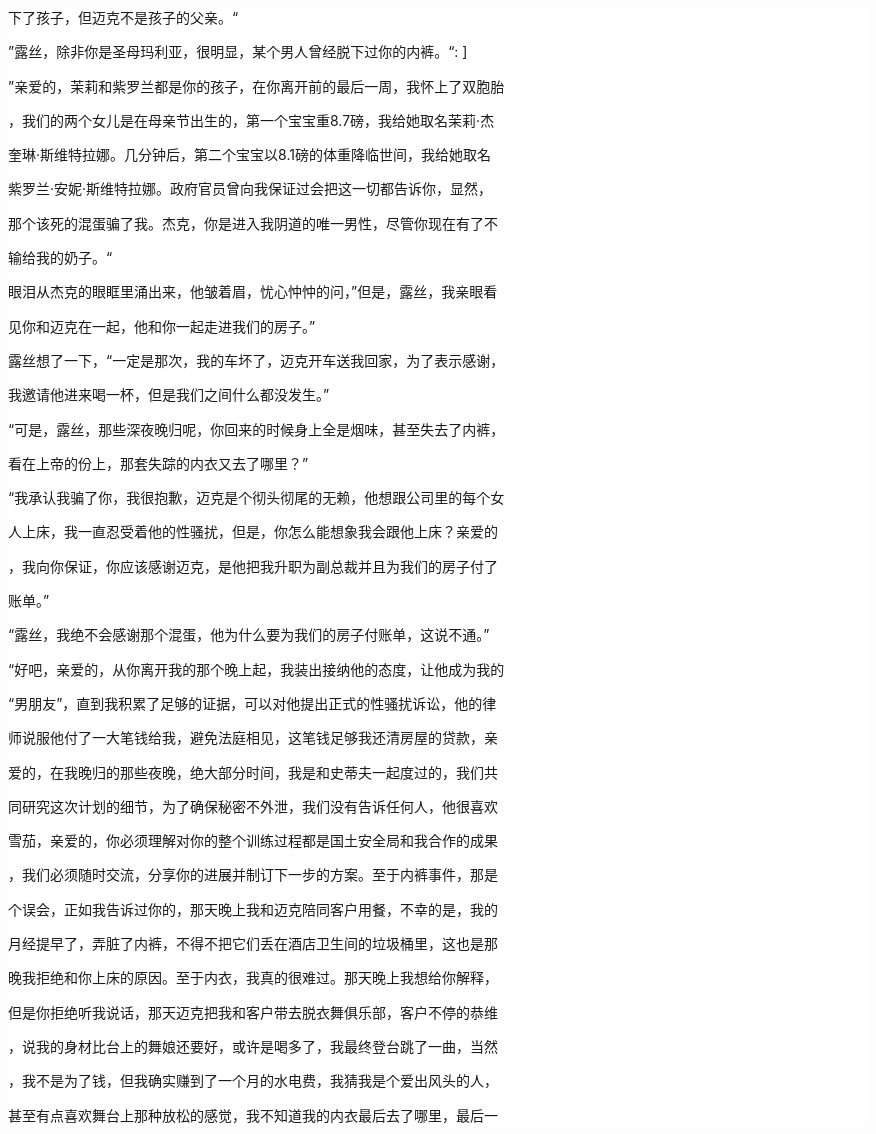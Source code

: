 下了孩子，但迈克不是孩子的父亲。“

”露丝，除非你是圣母玛利亚，很明显，某个男人曾经脱下过你的内裤。“: ]

”亲爱的，茉莉和紫罗兰都是你的孩子，在你离开前的最后一周，我怀上了双胞胎

，我们的两个女儿是在母亲节出生的，第一个宝宝重8.7磅，我给她取名茉莉·杰

奎琳·斯维特拉娜。几分钟后，第二个宝宝以8.1磅的体重降临世间，我给她取名

紫罗兰·安妮·斯维特拉娜。政府官员曾向我保证过会把这一切都告诉你，显然，

那个该死的混蛋骗了我。杰克，你是进入我阴道的唯一男性，尽管你现在有了不

输给我的奶子。“

眼泪从杰克的眼眶里涌出来，他皱着眉，忧心忡忡的问，”但是，露丝，我亲眼看

见你和迈克在一起，他和你一起走进我们的房子。”

露丝想了一下，“一定是那次，我的车坏了，迈克开车送我回家，为了表示感谢，

我邀请他进来喝一杯，但是我们之间什么都没发生。”

“可是，露丝，那些深夜晚归呢，你回来的时候身上全是烟味，甚至失去了内裤，

看在上帝的份上，那套失踪的内衣又去了哪里？”

“我承认我骗了你，我很抱歉，迈克是个彻头彻尾的无赖，他想跟公司里的每个女

人上床，我一直忍受着他的性骚扰，但是，你怎么能想象我会跟他上床？亲爱的

，我向你保证，你应该感谢迈克，是他把我升职为副总裁并且为我们的房子付了

账单。”

“露丝，我绝不会感谢那个混蛋，他为什么要为我们的房子付账单，这说不通。”

“好吧，亲爱的，从你离开我的那个晚上起，我装出接纳他的态度，让他成为我的

“男朋友”，直到我积累了足够的证据，可以对他提出正式的性骚扰诉讼，他的律

师说服他付了一大笔钱给我，避免法庭相见，这笔钱足够我还清房屋的贷款，亲

爱的，在我晚归的那些夜晚，绝大部分时间，我是和史蒂夫一起度过的，我们共

同研究这次计划的细节，为了确保秘密不外泄，我们没有告诉任何人，他很喜欢

雪茄，亲爱的，你必须理解对你的整个训练过程都是国土安全局和我合作的成果

，我们必须随时交流，分享你的进展并制订下一步的方案。至于内裤事件，那是

个误会，正如我告诉过你的，那天晚上我和迈克陪同客户用餐，不幸的是，我的

月经提早了，弄脏了内裤，不得不把它们丢在酒店卫生间的垃圾桶里，这也是那

晚我拒绝和你上床的原因。至于内衣，我真的很难过。那天晚上我想给你解释，

但是你拒绝听我说话，那天迈克把我和客户带去脱衣舞俱乐部，客户不停的恭维

，说我的身材比台上的舞娘还要好，或许是喝多了，我最终登台跳了一曲，当然

，我不是为了钱，但我确实赚到了一个月的水电费，我猜我是个爱出风头的人，

甚至有点喜欢舞台上那种放松的感觉，我不知道我的内衣最后去了哪里，最后一
